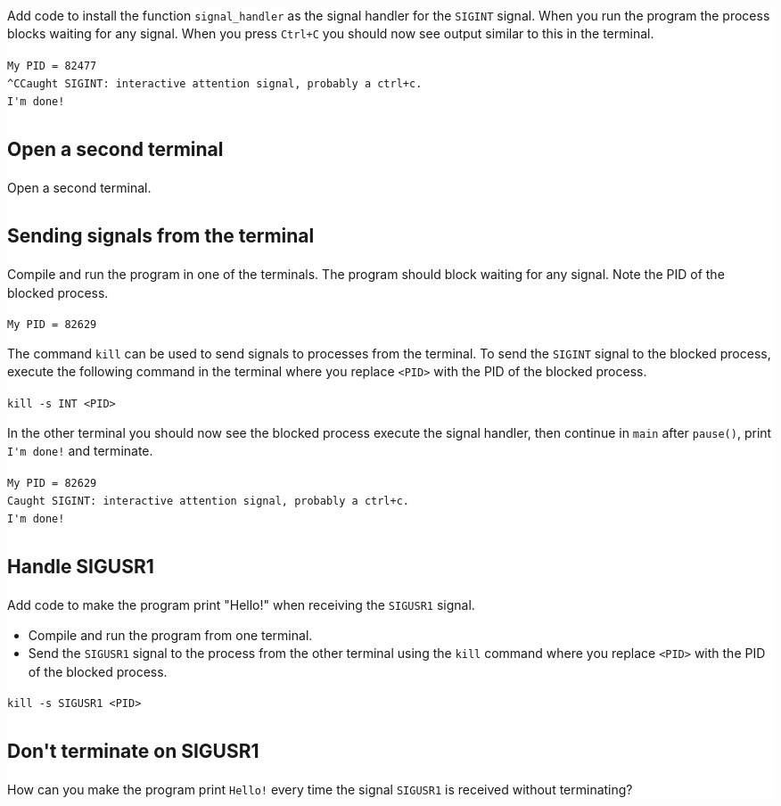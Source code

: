 Add code to install the function `signal_handler` as the signal handler for the
`SIGINT` signal.
When you run the program the process blocks waiting for any signal. When you
press `Ctrl+C` you should now see output similar to this in the terminal.

``` text 
My PID = 82477
^CCaught SIGINT: interactive attention signal, probably a ctrl+c.
I'm done!
```

## Open a second terminal

Open a second terminal.

## Sending signals from the terminal

Compile and run the program in one of the terminals. The program should block
waiting for any signal. Note the PID of the blocked process.

``` text
My PID = 82629
```

The command `kill` can be used to send signals to processes from the terminal.
To send the `SIGINT` signal to the blocked process, execute the following command in
the terminal where you replace `<PID>` with the PID of the blocked process.

``` text
kill -s INT <PID>
```

In the other terminal you should now see the blocked process execute the signal
handler, then continue in `main` after `pause()`, print `I'm done!` and terminate.

``` text
My PID = 82629
Caught SIGINT: interactive attention signal, probably a ctrl+c.
I'm done!
```

## Handle SIGUSR1

Add code to make the program print "Hello!" when receiving the `SIGUSR1` signal.

- Compile and run the program from one terminal.
- Send the `SIGUSR1` signal to the process from the other terminal using the
`kill` command where you replace `<PID>` with the PID of the blocked process.

``` text
kill -s SIGUSR1 <PID>
```

## Don't terminate on SIGUSR1

How can you make the program print `Hello!` every time the signal `SIGUSR1` is
received without terminating?
